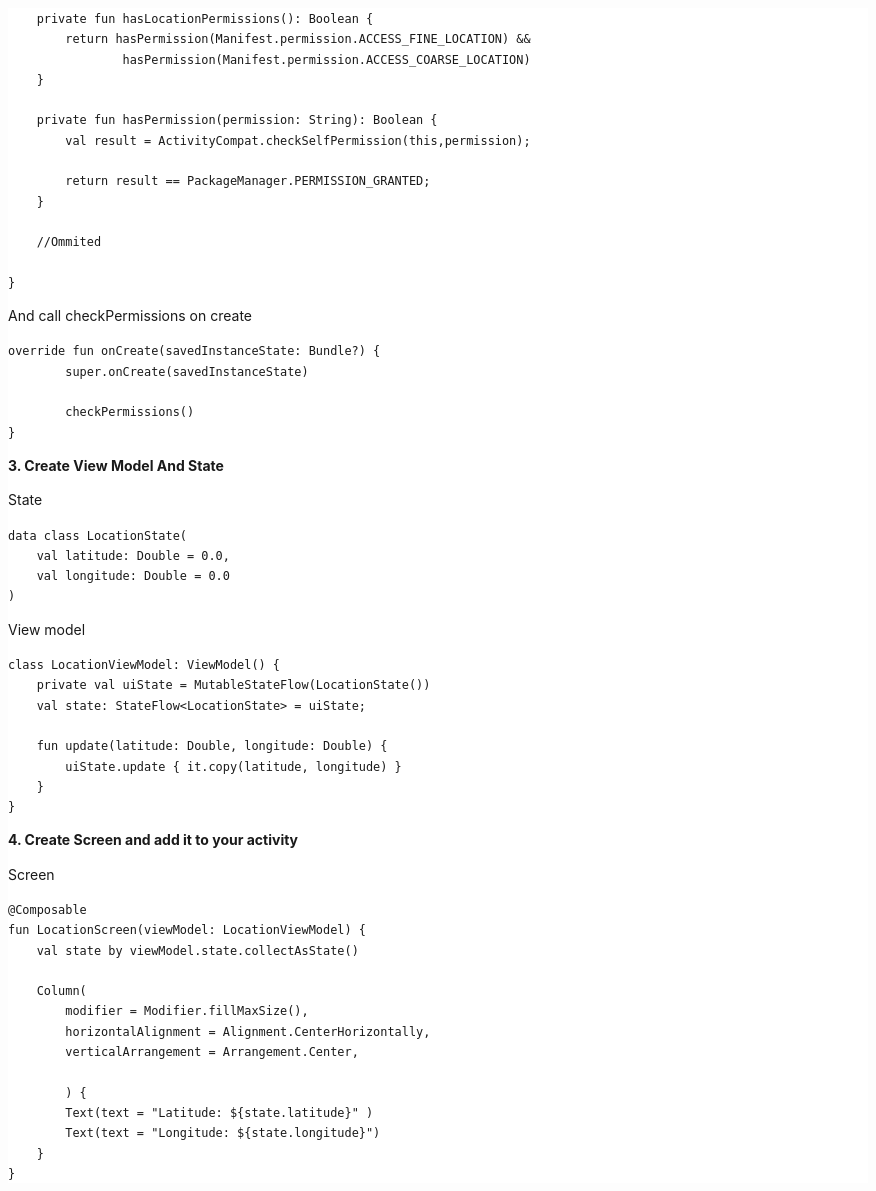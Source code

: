 ```
    private fun hasLocationPermissions(): Boolean {
        return hasPermission(Manifest.permission.ACCESS_FINE_LOCATION) &&
                hasPermission(Manifest.permission.ACCESS_COARSE_LOCATION)
    }

    private fun hasPermission(permission: String): Boolean {
        val result = ActivityCompat.checkSelfPermission(this,permission);

        return result == PackageManager.PERMISSION_GRANTED;
    }
    
    //Ommited

}
```

And call checkPermissions on create

```
override fun onCreate(savedInstanceState: Bundle?) {
        super.onCreate(savedInstanceState)

        checkPermissions()
}
```

**3\. Create View Model And State**

State

```
data class LocationState(
    val latitude: Double = 0.0,
    val longitude: Double = 0.0
)
```

View model

```
class LocationViewModel: ViewModel() {
    private val uiState = MutableStateFlow(LocationState())
    val state: StateFlow<LocationState> = uiState;

    fun update(latitude: Double, longitude: Double) {
        uiState.update { it.copy(latitude, longitude) }
    }
}
```

**4\. Create Screen and add it to your activity**

Screen

```
@Composable
fun LocationScreen(viewModel: LocationViewModel) {
    val state by viewModel.state.collectAsState()

    Column(
        modifier = Modifier.fillMaxSize(),
        horizontalAlignment = Alignment.CenterHorizontally,
        verticalArrangement = Arrangement.Center,

        ) {
        Text(text = "Latitude: ${state.latitude}" )
        Text(text = "Longitude: ${state.longitude}")
    }
}
```